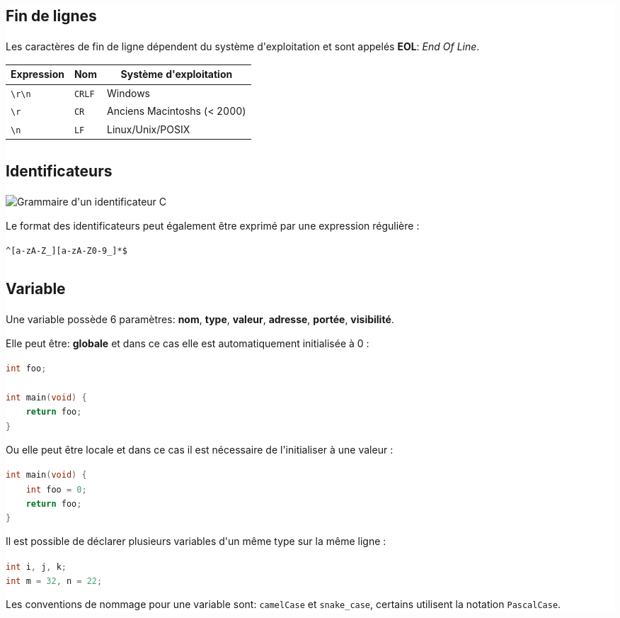 ## Fin de lignes

Les caractères de fin de ligne dépendent du système d'exploitation et sont appelés **EOL**: *End Of Line*.

| Expression | Nom    | Système d'exploitation       |
| ---------- | ------ | ---------------------------- |
| `\r\n`     | `CRLF` | Windows                      |
| `\r`       | `CR`   | Anciens Macintoshs (\< 2000) |
| `\n`       | `LF`   | Linux/Unix/POSIX             |

## Identificateurs

![Grammaire d'un identificateur C](/assets/images/identifier.drawio)

Le format des identificateurs peut également être exprimé par une expression régulière :

```text
^[a-zA-Z_][a-zA-Z0-9_]*$
```

## Variable

Une variable possède 6 paramètres: **nom**, **type**, **valeur**, **adresse**, **portée**, **visibilité**.

Elle peut être: **globale** et dans ce cas elle est automatiquement initialisée à 0 :

```c
int foo;

int main(void) {
    return foo;
}
```

Ou elle peut être locale et dans ce cas il est nécessaire de l'initialiser à une valeur :

```c
int main(void) {
    int foo = 0;
    return foo;
}
```

Il est possible de déclarer plusieurs variables d'un même type sur la même ligne :

```c
int i, j, k;
int m = 32, n = 22;
```

Les conventions de nommage pour une variable sont: `camelCase` et `snake_case`, certains utilisent la notation `PascalCase`.
